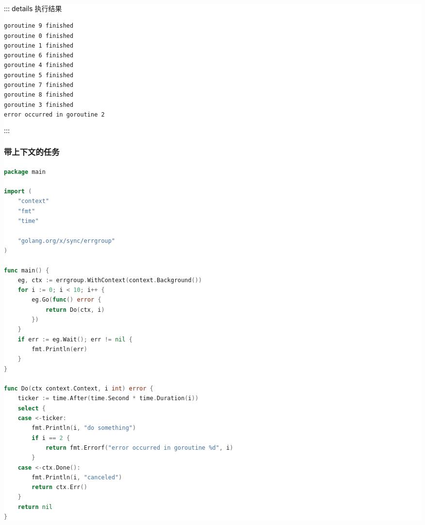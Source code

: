 ::: details 执行结果
```text
goroutine 9 finished
goroutine 0 finished
goroutine 1 finished
goroutine 6 finished
goroutine 4 finished
goroutine 5 finished
goroutine 7 finished
goroutine 8 finished
goroutine 3 finished
error occurred in goroutine 2
```
:::

### 带上下文的任务

```go
package main

import (
	"context"
	"fmt"
	"time"

	"golang.org/x/sync/errgroup"
)

func main() {
	eg, ctx := errgroup.WithContext(context.Background())
	for i := 0; i < 10; i++ {
		eg.Go(func() error {
			return Do(ctx, i)
		})
	}
	if err := eg.Wait(); err != nil {
		fmt.Println(err)
	}
}

func Do(ctx context.Context, i int) error {
	ticker := time.After(time.Second * time.Duration(i))
	select {
	case <-ticker:
		fmt.Println(i, "do something")
		if i == 2 {
			return fmt.Errorf("error occurred in goroutine %d", i)
		}
	case <-ctx.Done():
		fmt.Println(i, "canceled")
		return ctx.Err()
	}
	return nil
}
```
